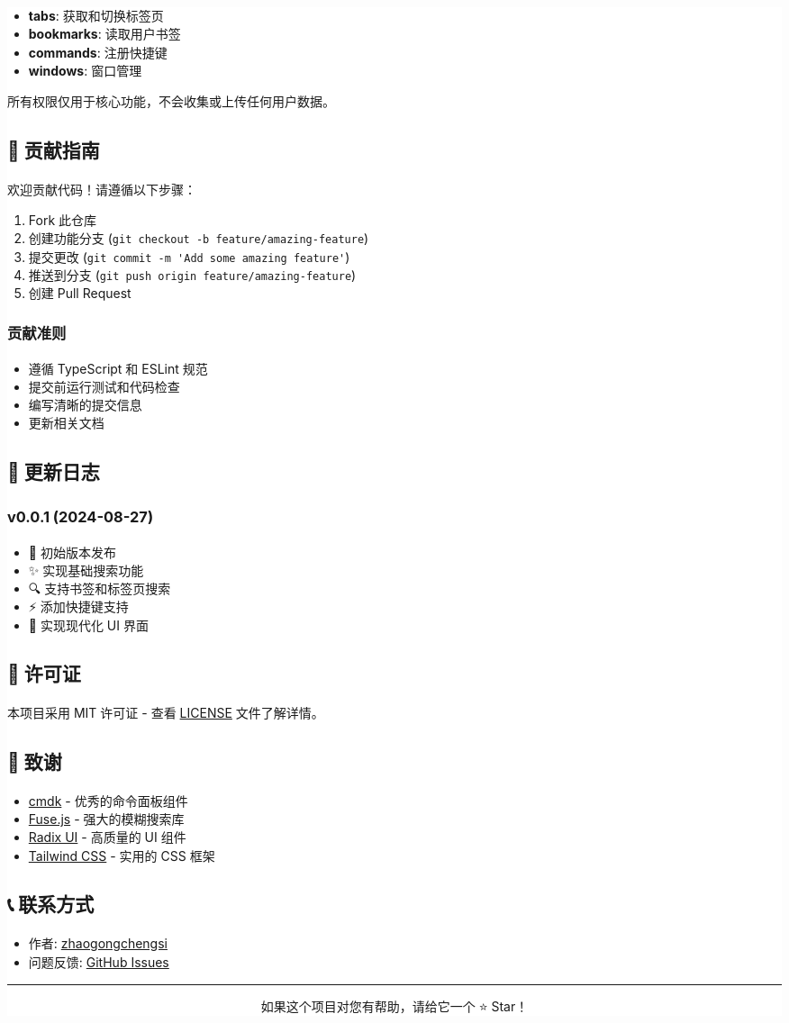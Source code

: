 - **tabs**: 获取和切换标签页
- **bookmarks**: 读取用户书签
- **commands**: 注册快捷键
- **windows**: 窗口管理

所有权限仅用于核心功能，不会收集或上传任何用户数据。

## 🤝 贡献指南

欢迎贡献代码！请遵循以下步骤：

1. Fork 此仓库
2. 创建功能分支 (`git checkout -b feature/amazing-feature`)
3. 提交更改 (`git commit -m 'Add some amazing feature'`)
4. 推送到分支 (`git push origin feature/amazing-feature`)
5. 创建 Pull Request

### 贡献准则
- 遵循 TypeScript 和 ESLint 规范
- 提交前运行测试和代码检查
- 编写清晰的提交信息
- 更新相关文档

## 📝 更新日志

### v0.0.1 (2024-08-27)
- 🎉 初始版本发布
- ✨ 实现基础搜索功能
- 🔍 支持书签和标签页搜索
- ⚡ 添加快捷键支持
- 🎨 实现现代化 UI 界面

## 📄 许可证

本项目采用 MIT 许可证 - 查看 [LICENSE](LICENSE) 文件了解详情。

## 🙏 致谢

- [cmdk](https://github.com/pacocoursey/cmdk) - 优秀的命令面板组件
- [Fuse.js](https://github.com/krisk/Fuse) - 强大的模糊搜索库
- [Radix UI](https://github.com/radix-ui/primitives) - 高质量的 UI 组件
- [Tailwind CSS](https://github.com/tailwindlabs/tailwindcss) - 实用的 CSS 框架

## 📞 联系方式

- 作者: [zhaogongchengsi](https://github.com/zhaogongchengsi)
- 问题反馈: [GitHub Issues](https://github.com/zhaogongchengsi/ctrlk/issues)

---

<div align="center">
  <p>如果这个项目对您有帮助，请给它一个 ⭐ Star！</p>
</div>